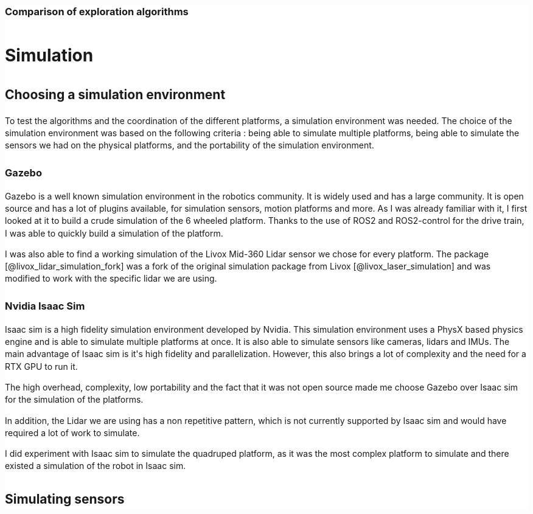 ### Comparison of exploration algorithms

Simulation
==========

Choosing a simulation environment
---------------------------------

To test the algorithms and the coordination of the different platforms,
a simulation environment was needed. The choice of the simulation
environment was based on the following criteria : being able to simulate
multiple platforms, being able to simulate the sensors we had on the
physical platforms, and the portability of the simulation environment.

### Gazebo

Gazebo is a well known simulation environment in the robotics community.
It is widely used and has a large community. It is open source and has a
lot of plugins available, for simulation sensors, motion platforms and
more. As I was already familiar with it, I first looked at it to build a
crude simulation of the 6 wheeled platform. Thanks to the use of ROS2
and ROS2-control for the drive train, I was able to quickly build a
simulation of the platform.

I was also able to find a working simulation of the Livox Mid-360 Lidar
sensor we chose for every platform. The package
[@livox_lidar_simulation_fork] was a fork of the original simulation
package from Livox [@livox_laser_simulation] and was modified to work
with the specific lidar we are using.

### Nvidia Isaac Sim

Isaac sim is a high fidelity simulation environment developed by Nvidia.
This simulation environment uses a PhysX based physics engine and is
able to simulate multiple platforms at once. It is also able to simulate
sensors like cameras, lidars and IMUs. The main advantage of Isaac sim
is it's high fidelity and parallelization. However, this also brings a
lot of complexity and the need for a RTX GPU to run it.

The high overhead, complexity, low portability and the fact that it was
not open source made me choose Gazebo over Isaac sim for the simulation
of the platforms.

In addition, the Lidar we are using has a non repetitive pattern, which
is not currently supported by Isaac sim and would have required a lot of
work to simulate.

I did experiment with Isaac sim to simulate the quadruped platform, as
it was the most complex platform to simulate and there existed a
simulation of the robot in Isaac sim.

Simulating sensors
------------------
